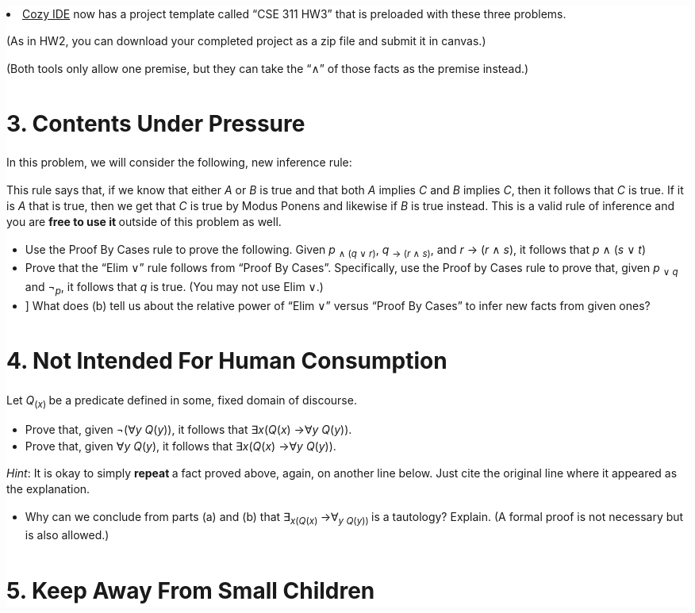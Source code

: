  <li><a href="https://cozyide.web.app/">Cozy IDE</a> now has a project template called “CSE 311 HW3” that is preloaded with these three problems.</li>

</ul>

(As in HW2, you can download your completed project as a zip file and submit it in canvas.)

(Both tools only allow one premise, but they can take the “∧” of those facts as the premise instead.)

<h1>3.     Contents Under Pressure</h1>

In this problem, we will consider the following, new inference rule:

This rule says that, if we know that either <em>A </em>or <em>B </em>is true and that both <em>A </em>implies <em>C </em>and <em>B </em>implies <em>C</em>, then it follows that <em>C </em>is true. If it is <em>A </em>that is true, then we get that <em>C </em>is true by Modus Ponens and likewise if <em>B </em>is true instead. This is a valid rule of inference and you are <strong>free to use it </strong>outside of this problem as well.

<ul>

 <li>Use the Proof By Cases rule to prove the following. Given <em>p </em><sub>∧ (<em>q </em>∨ <em>r</em>)</sub>, <em>q </em><sub>→ (<em>r </em>∧ <em>s</em>)</sub>, and <em>r </em>→ (<em>r </em>∧ <em>s</em>), it follows that <em>p </em>∧ (<em>s </em>∨ <em>t</em>)</li>

 <li>Prove that the “Elim ∨” rule follows from “Proof By Cases”. Specifically, use the Proof by Cases rule to prove that, given <em>p </em><sub>∨ <em>q </em></sub>and ¬<em><sub>p</sub></em>, it follows that <em>q </em>is true. (You may not use Elim ∨.)</li>

 <li>] What does (b) tell us about the relative power of “Elim ∨” versus “Proof By Cases” to infer new facts from given ones?</li>

</ul>

<h1>4.     Not Intended For Human Consumption</h1>

Let <em>Q</em><sub>(<em>x</em>) </sub>be a predicate defined in some, fixed domain of discourse.

<ul>

 <li>Prove that, given ¬(∀<em>y Q</em>(<em>y</em>)), it follows that ∃<em>x</em>(<em>Q</em>(<em>x</em>) →∀<em>y Q</em>(<em>y</em>)).</li>

 <li>Prove that, given ∀<em>y Q</em>(<em>y</em>), it follows that ∃<em>x</em>(<em>Q</em>(<em>x</em>) →∀<em>y Q</em>(<em>y</em>)).</li>

</ul>

<em>Hint</em>: It is okay to simply <strong>repeat </strong>a fact proved above, again, on another line below. Just cite the original line where it appeared as the explanation.

<ul>

 <li>Why can we conclude from parts (a) and (b) that ∃<em><sub>x</sub></em><sub>(<em>Q</em>(<em>x</em>) </sub>→∀<em><sub>y Q</sub></em><sub>(<em>y</em>)) </sub>is a tautology? Explain. (A formal proof is not necessary but is also allowed.)</li>

</ul>

<h1>5.     Keep Away From Small Children</h1>
